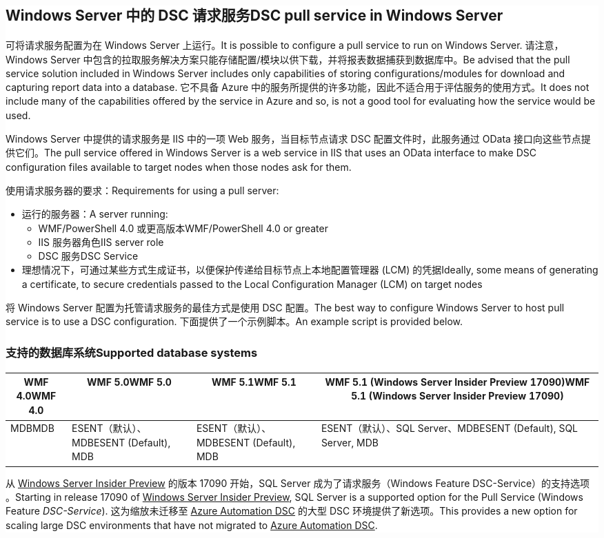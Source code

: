 ## <a name="dsc-pull-service-in-windows-server"></a><span data-ttu-id="c82ea-140">Windows Server 中的 DSC 请求服务</span><span class="sxs-lookup"><span data-stu-id="c82ea-140">DSC pull service in Windows Server</span></span>

<span data-ttu-id="c82ea-141">可将请求服务配置为在 Windows Server 上运行。</span><span class="sxs-lookup"><span data-stu-id="c82ea-141">It is possible to configure a pull service to run on Windows Server.</span></span> <span data-ttu-id="c82ea-142">请注意，Windows Server 中包含的拉取服务解决方案只能存储配置/模块以供下载，并将报表数据捕获到数据库中。</span><span class="sxs-lookup"><span data-stu-id="c82ea-142">Be advised that the pull service solution included in Windows Server includes only capabilities of storing configurations/modules for download and capturing report data into a database.</span></span> <span data-ttu-id="c82ea-143">它不具备 Azure 中的服务所提供的许多功能，因此不适合用于评估服务的使用方式。</span><span class="sxs-lookup"><span data-stu-id="c82ea-143">It does not include many of the capabilities offered by the service in Azure and so, is not a good tool for evaluating how the service would be used.</span></span>

<span data-ttu-id="c82ea-144">Windows Server 中提供的请求服务是 IIS 中的一项 Web 服务，当目标节点请求 DSC 配置文件时，此服务通过 OData 接口向这些节点提供它们。</span><span class="sxs-lookup"><span data-stu-id="c82ea-144">The pull service offered in Windows Server is a web service in IIS that uses an OData interface to make DSC configuration files available to target nodes when those nodes ask for them.</span></span>

<span data-ttu-id="c82ea-145">使用请求服务器的要求：</span><span class="sxs-lookup"><span data-stu-id="c82ea-145">Requirements for using a pull server:</span></span>

- <span data-ttu-id="c82ea-146">运行的服务器：</span><span class="sxs-lookup"><span data-stu-id="c82ea-146">A server running:</span></span>
  - <span data-ttu-id="c82ea-147">WMF/PowerShell 4.0 或更高版本</span><span class="sxs-lookup"><span data-stu-id="c82ea-147">WMF/PowerShell 4.0 or greater</span></span>
  - <span data-ttu-id="c82ea-148">IIS 服务器角色</span><span class="sxs-lookup"><span data-stu-id="c82ea-148">IIS server role</span></span>
  - <span data-ttu-id="c82ea-149">DSC 服务</span><span class="sxs-lookup"><span data-stu-id="c82ea-149">DSC Service</span></span>
- <span data-ttu-id="c82ea-150">理想情况下，可通过某些方式生成证书，以便保护传递给目标节点上本地配置管理器 (LCM) 的凭据</span><span class="sxs-lookup"><span data-stu-id="c82ea-150">Ideally, some means of generating a certificate, to secure credentials passed to the Local Configuration Manager (LCM) on target nodes</span></span>

<span data-ttu-id="c82ea-151">将 Windows Server 配置为托管请求服务的最佳方式是使用 DSC 配置。</span><span class="sxs-lookup"><span data-stu-id="c82ea-151">The best way to configure Windows Server to host pull service is to use a DSC configuration.</span></span> <span data-ttu-id="c82ea-152">下面提供了一个示例脚本。</span><span class="sxs-lookup"><span data-stu-id="c82ea-152">An example script is provided below.</span></span>

### <a name="supported-database-systems"></a><span data-ttu-id="c82ea-153">支持的数据库系统</span><span class="sxs-lookup"><span data-stu-id="c82ea-153">Supported database systems</span></span>

| <span data-ttu-id="c82ea-154">WMF 4.0</span><span class="sxs-lookup"><span data-stu-id="c82ea-154">WMF 4.0</span></span> |       <span data-ttu-id="c82ea-155">WMF 5.0</span><span class="sxs-lookup"><span data-stu-id="c82ea-155">WMF 5.0</span></span>        |       <span data-ttu-id="c82ea-156">WMF 5.1</span><span class="sxs-lookup"><span data-stu-id="c82ea-156">WMF 5.1</span></span>        | <span data-ttu-id="c82ea-157">WMF 5.1 (Windows Server Insider Preview 17090)</span><span class="sxs-lookup"><span data-stu-id="c82ea-157">WMF 5.1 (Windows Server Insider Preview 17090)</span></span> |
| ------- | -------------------- | -------------------- | ---------------------------------------------- |
| <span data-ttu-id="c82ea-158">MDB</span><span class="sxs-lookup"><span data-stu-id="c82ea-158">MDB</span></span>     | <span data-ttu-id="c82ea-159">ESENT（默认）、MDB</span><span class="sxs-lookup"><span data-stu-id="c82ea-159">ESENT (Default), MDB</span></span> | <span data-ttu-id="c82ea-160">ESENT（默认）、MDB</span><span class="sxs-lookup"><span data-stu-id="c82ea-160">ESENT (Default), MDB</span></span> | <span data-ttu-id="c82ea-161">ESENT（默认）、SQL Server、MDB</span><span class="sxs-lookup"><span data-stu-id="c82ea-161">ESENT (Default), SQL Server, MDB</span></span>               |

<span data-ttu-id="c82ea-162">从 [Windows Server Insider Preview](https://www.microsoft.com/software-download/windowsinsiderpreviewserver) 的版本 17090 开始，SQL Server 成为了请求服务（Windows Feature DSC-Service）的支持选项  。</span><span class="sxs-lookup"><span data-stu-id="c82ea-162">Starting in release 17090 of [Windows Server Insider Preview](https://www.microsoft.com/software-download/windowsinsiderpreviewserver), SQL Server is a supported option for the Pull Service (Windows Feature *DSC-Service*).</span></span> <span data-ttu-id="c82ea-163">这为缩放未迁移至 [Azure Automation DSC](/azure/automation/automation-dsc-getting-started) 的大型 DSC 环境提供了新选项。</span><span class="sxs-lookup"><span data-stu-id="c82ea-163">This provides a new option for scaling large DSC environments that have not migrated to [Azure Automation DSC](/azure/automation/automation-dsc-getting-started).</span></span>
